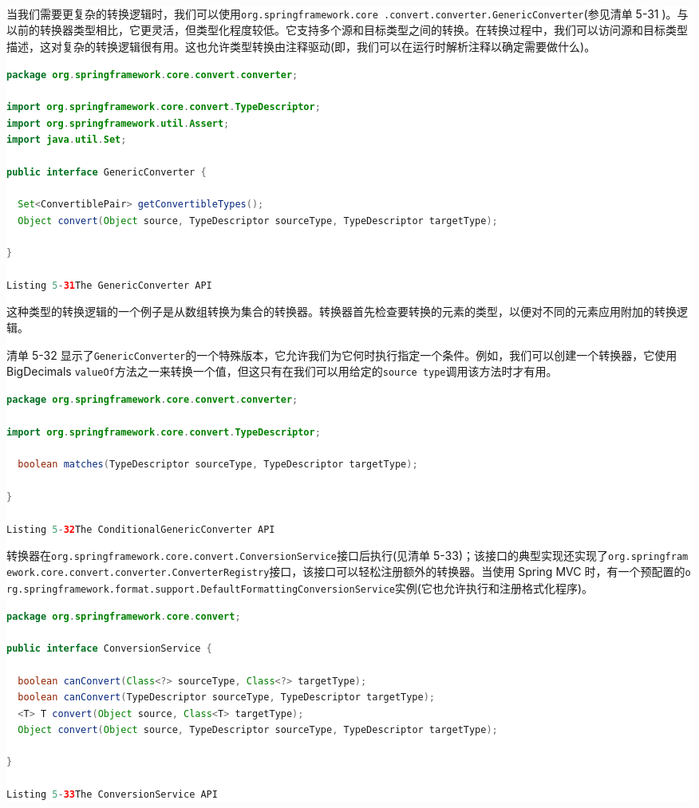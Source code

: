 当我们需要更复杂的转换逻辑时，我们可以使用`org.springframework.core .convert.converter.GenericConverter`(参见清单 5-31 )。与以前的转换器类型相比，它更灵活，但类型化程度较低。它支持多个源和目标类型之间的转换。在转换过程中，我们可以访问源和目标类型描述，这对复杂的转换逻辑很有用。这也允许类型转换由注释驱动(即，我们可以在运行时解析注释以确定需要做什么)。

```java
package org.springframework.core.convert.converter;

import org.springframework.core.convert.TypeDescriptor;
import org.springframework.util.Assert;
import java.util.Set;

public interface GenericConverter {

  Set<ConvertiblePair> getConvertibleTypes();
  Object convert(Object source, TypeDescriptor sourceType, TypeDescriptor targetType);

}

Listing 5-31The GenericConverter API

```

这种类型的转换逻辑的一个例子是从数组转换为集合的转换器。转换器首先检查要转换的元素的类型，以便对不同的元素应用附加的转换逻辑。

清单 5-32 显示了`GenericConverter`的一个特殊版本，它允许我们为它何时执行指定一个条件。例如，我们可以创建一个转换器，它使用 BigDecimals `valueOf`方法之一来转换一个值，但这只有在我们可以用给定的`source type`调用该方法时才有用。

```java
package org.springframework.core.convert.converter;

import org.springframework.core.convert.TypeDescriptor;

  boolean matches(TypeDescriptor sourceType, TypeDescriptor targetType);

}

Listing 5-32The ConditionalGenericConverter API

```

转换器在`org.springframework.core.convert.ConversionService`接口后执行(见清单 5-33)；该接口的典型实现还实现了`org.springframework.core.convert.converter.ConverterRegistry`接口，该接口可以轻松注册额外的转换器。当使用 Spring MVC 时，有一个预配置的`org.springframework.format.support.DefaultFormattingConversionService`实例(它也允许执行和注册格式化程序)。

```java
package org.springframework.core.convert;

public interface ConversionService {

  boolean canConvert(Class<?> sourceType, Class<?> targetType);
  boolean canConvert(TypeDescriptor sourceType, TypeDescriptor targetType);
  <T> T convert(Object source, Class<T> targetType);
  Object convert(Object source, TypeDescriptor sourceType, TypeDescriptor targetType);

}

Listing 5-33The ConversionService API

```
